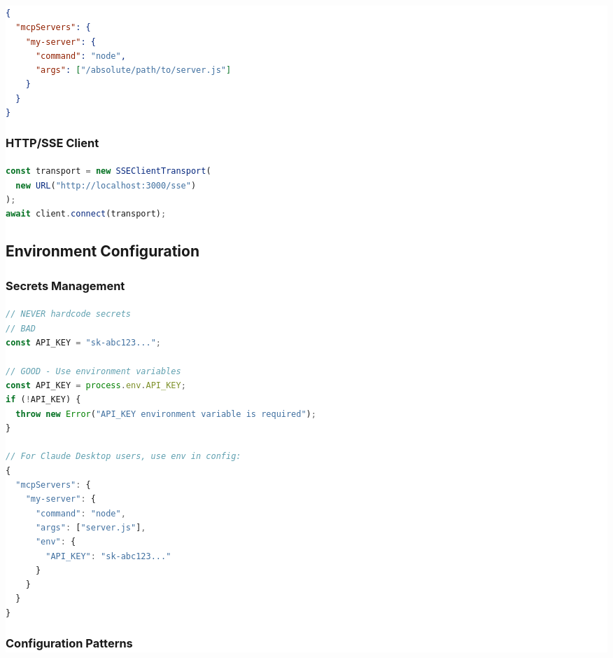 ```json
{
  "mcpServers": {
    "my-server": {
      "command": "node",
      "args": ["/absolute/path/to/server.js"]
    }
  }
}
```

### HTTP/SSE Client

```typescript
const transport = new SSEClientTransport(
  new URL("http://localhost:3000/sse")
);
await client.connect(transport);
```



## Environment Configuration

### Secrets Management

```typescript
// NEVER hardcode secrets
// BAD
const API_KEY = "sk-abc123...";

// GOOD - Use environment variables
const API_KEY = process.env.API_KEY;
if (!API_KEY) {
  throw new Error("API_KEY environment variable is required");
}

// For Claude Desktop users, use env in config:
{
  "mcpServers": {
    "my-server": {
      "command": "node",
      "args": ["server.js"],
      "env": {
        "API_KEY": "sk-abc123..."
      }
    }
  }
}
```

### Configuration Patterns
